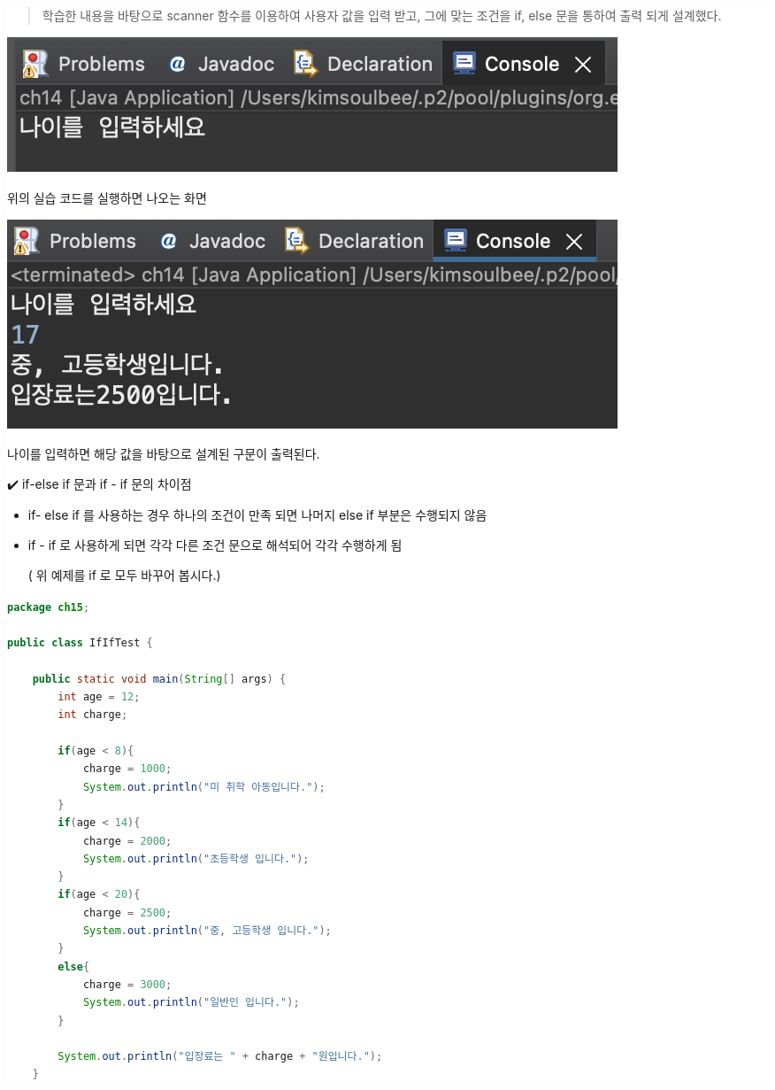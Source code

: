 > 학습한 내용을 바탕으로 scanner 함수를 이용하여 사용자 값을 입력 받고, 그에 맞는 조건을 if, else 문을 통하여 출력 되게 설계했다.
> 

![스크린샷 2023-05-12 오후 4.05.36.png](https://github.com/solfany/solfany.github.io/blob/master/blog/FC-java/java25.png?raw=true)

위의 실습 코드를 실행하면 나오는 화면 

![스크린샷 2023-05-12 오후 4.09.04.png](https://github.com/solfany/solfany.github.io/blob/master/blog/FC-java/java26.png?raw=true)

나이를 입력하면 해당 값을 바탕으로 설계된 구문이 출력된다. 

✔️ if-else if 문과 if - if 문의 차이점

- if- else if 를 사용하는 경우 하나의 조건이 만족 되면 나머지 else if 부분은 수행되지 않음
- if - if 로 사용하게 되면 각각 다른 조건 문으로 해석되어 각각 수행하게 됨
    
    ( 위 예제를 if 로 모두 바꾸어 봅시다.)
    

```java
package ch15;

public class IfIfTest {

	public static void main(String[] args) {
		int age = 12;
		int charge;
		
		if(age < 8){
			charge = 1000; 
			System.out.println("미 취학 아동입니다.");
		}
		if(age < 14){
			charge = 2000;
			System.out.println("초등학생 입니다.");
		}
		if(age < 20){
			charge = 2500;
			System.out.println("중, 고등학생 입니다.");
		}
		else{
			charge = 3000;
			System.out.println("일반인 입니다.");
		} 
		
		System.out.println("입장료는 " + charge + "원입니다.");
	}
```